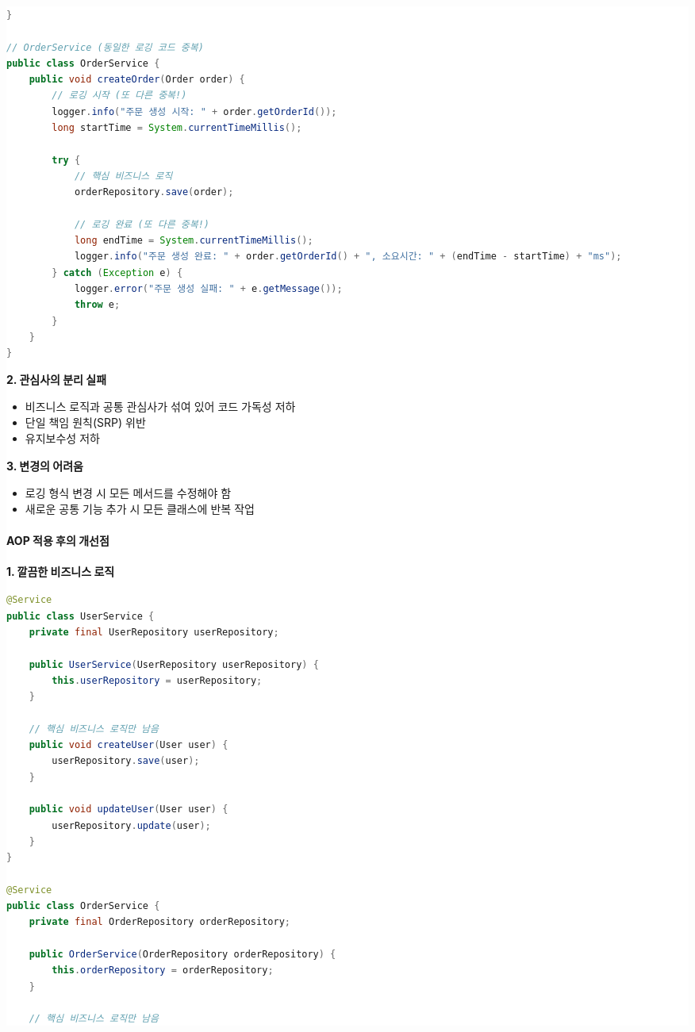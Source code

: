```java
}

// OrderService (동일한 로깅 코드 중복)
public class OrderService {
    public void createOrder(Order order) {
        // 로깅 시작 (또 다른 중복!)
        logger.info("주문 생성 시작: " + order.getOrderId());
        long startTime = System.currentTimeMillis();
        
        try {
            // 핵심 비즈니스 로직
            orderRepository.save(order);
            
            // 로깅 완료 (또 다른 중복!)
            long endTime = System.currentTimeMillis();
            logger.info("주문 생성 완료: " + order.getOrderId() + ", 소요시간: " + (endTime - startTime) + "ms");
        } catch (Exception e) {
            logger.error("주문 생성 실패: " + e.getMessage());
            throw e;
        }
    }
}
```

**2. 관심사의 분리 실패**
- 비즈니스 로직과 공통 관심사가 섞여 있어 코드 가독성 저하
- 단일 책임 원칙(SRP) 위반
- 유지보수성 저하

**3. 변경의 어려움**
- 로깅 형식 변경 시 모든 메서드를 수정해야 함
- 새로운 공통 기능 추가 시 모든 클래스에 반복 작업

#### AOP 적용 후의 개선점

**1. 깔끔한 비즈니스 로직**
```java
@Service
public class UserService {
    private final UserRepository userRepository;
    
    public UserService(UserRepository userRepository) {
        this.userRepository = userRepository;
    }
    
    // 핵심 비즈니스 로직만 남음
    public void createUser(User user) {
        userRepository.save(user);
    }
    
    public void updateUser(User user) {
        userRepository.update(user);
    }
}

@Service
public class OrderService {
    private final OrderRepository orderRepository;
    
    public OrderService(OrderRepository orderRepository) {
        this.orderRepository = orderRepository;
    }
    
    // 핵심 비즈니스 로직만 남음
```
